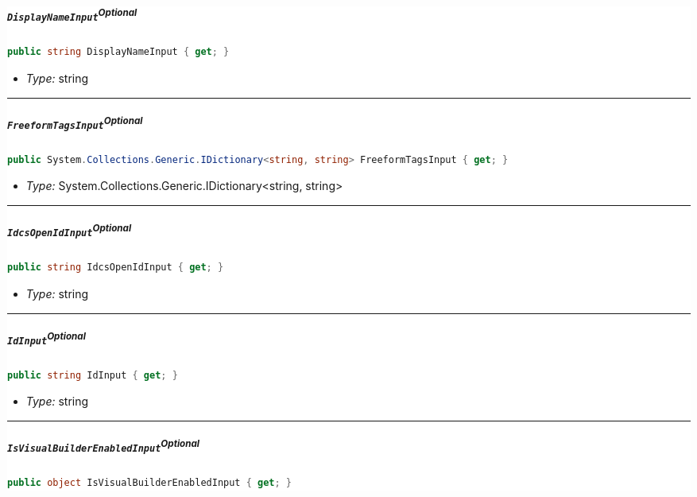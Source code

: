 
##### `DisplayNameInput`<sup>Optional</sup> <a name="DisplayNameInput" id="rhizo-co-terraform-provider-oci.visualBuilderVbInstance.VisualBuilderVbInstance.property.displayNameInput"></a>

```csharp
public string DisplayNameInput { get; }
```

- *Type:* string

---

##### `FreeformTagsInput`<sup>Optional</sup> <a name="FreeformTagsInput" id="rhizo-co-terraform-provider-oci.visualBuilderVbInstance.VisualBuilderVbInstance.property.freeformTagsInput"></a>

```csharp
public System.Collections.Generic.IDictionary<string, string> FreeformTagsInput { get; }
```

- *Type:* System.Collections.Generic.IDictionary<string, string>

---

##### `IdcsOpenIdInput`<sup>Optional</sup> <a name="IdcsOpenIdInput" id="rhizo-co-terraform-provider-oci.visualBuilderVbInstance.VisualBuilderVbInstance.property.idcsOpenIdInput"></a>

```csharp
public string IdcsOpenIdInput { get; }
```

- *Type:* string

---

##### `IdInput`<sup>Optional</sup> <a name="IdInput" id="rhizo-co-terraform-provider-oci.visualBuilderVbInstance.VisualBuilderVbInstance.property.idInput"></a>

```csharp
public string IdInput { get; }
```

- *Type:* string

---

##### `IsVisualBuilderEnabledInput`<sup>Optional</sup> <a name="IsVisualBuilderEnabledInput" id="rhizo-co-terraform-provider-oci.visualBuilderVbInstance.VisualBuilderVbInstance.property.isVisualBuilderEnabledInput"></a>

```csharp
public object IsVisualBuilderEnabledInput { get; }
```
